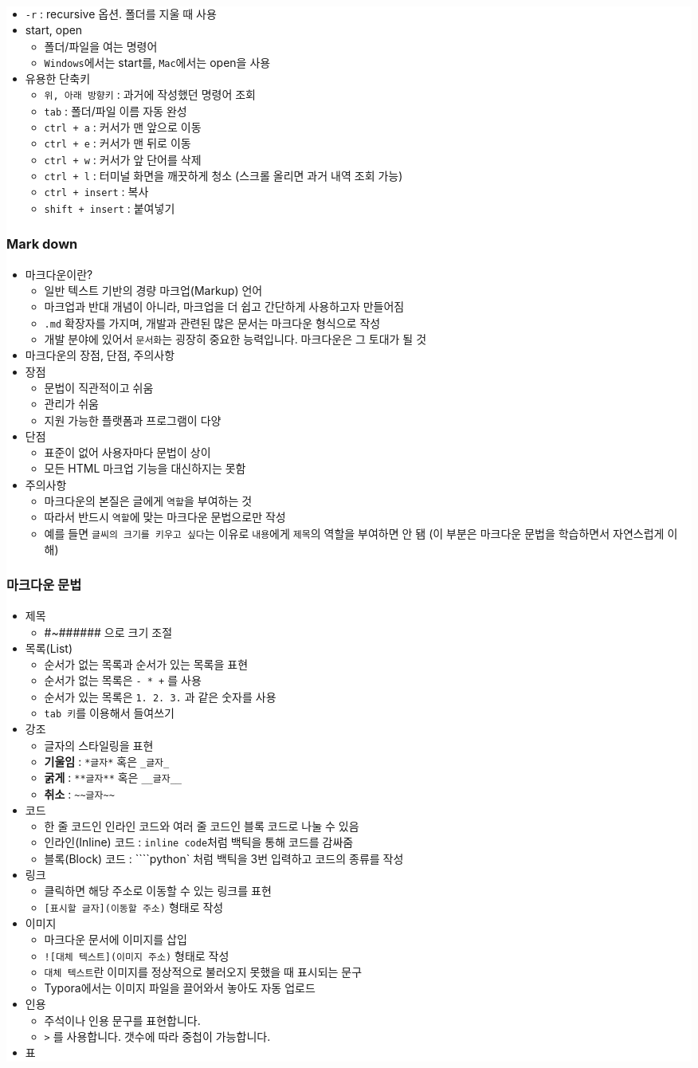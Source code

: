   * `-r` : recursive 옵션. 폴더를 지울 때 사용
* start, open
  * 폴더/파일을 여는 명령어
  * `Windows`에서는 start를, `Mac`에서는 open을 사용
* 유용한 단축키
  * `위, 아래 방향키` : 과거에 작성했던 명령어 조회
  * `tab` : 폴더/파일 이름 자동 완성
  * `ctrl + a` : 커서가 맨 앞으로 이동
  * `ctrl + e` : 커서가 맨 뒤로 이동
  * `ctrl + w` : 커서가 앞 단어를 삭제
  * `ctrl + l` : 터미널 화면을 깨끗하게 청소 (스크롤 올리면 과거 내역 조회 가능)
  * `ctrl + insert` : 복사
  * `shift + insert` : 붙여넣기

### Mark down

* 마크다운이란?
  * 일반 텍스트 기반의 경량 마크업(Markup) 언어
  * 마크업과 반대 개념이 아니라, 마크업을 더 쉽고 간단하게 사용하고자 만들어짐
  * `.md` 확장자를 가지며, 개발과 관련된 많은 문서는 마크다운 형식으로 작성
  * 개발 분야에 있어서 `문서화`는 굉장히 중요한 능력입니다. 마크다운은 그 토대가 될 것
* 마크다운의 장점, 단점, 주의사항
* 장점
  - 문법이 직관적이고 쉬움
  - 관리가 쉬움
  - 지원 가능한 플랫폼과 프로그램이 다양
* 단점
  - 표준이 없어 사용자마다 문법이 상이
  - 모든 HTML 마크업 기능을 대신하지는 못함
* 주의사항
  - 마크다운의 본질은 글에게 `역할`을 부여하는 것
  - 따라서 반드시 `역할`에 맞는 마크다운 문법으로만 작성
  - 예를 들면 `글씨의 크기를 키우고 싶다`는 이유로 `내용`에게 `제목`의 역할을 부여하면 안 됌 (이 부분은 마크다운 문법을 학습하면서 자연스럽게 이해)

### 마크다운 문법

* 제목
  * #~###### 으로 크기 조절
* 목록(List)
  * 순서가 없는 목록과 순서가 있는 목록을 표현
  * 순서가 없는 목록은 `- * +` 를 사용
  * 순서가 있는 목록은 `1. 2. 3.` 과 같은 숫자를 사용
  * `tab 키`를 이용해서 들여쓰기
* 강조
  * 글자의 스타일링을 표현
  * **기울임** : `*글자*` 혹은 `_글자_`
  * **굵게** : `**글자**` 혹은 `__글자__`
  * **취소** : `~~글자~~`
* 코드
  * 한 줄 코드인 인라인 코드와 여러 줄 코드인 블록 코드로 나눌 수 있음
  * 인라인(Inline) 코드 : `inline code`처럼 백틱을 통해 코드를 감싸줌
  * 블록(Block) 코드 : ````python` 처럼 백틱을 3번 입력하고 코드의 종류를 작성
* 링크
  * 클릭하면 해당 주소로 이동할 수 있는 링크를 표현
  * `[표시할 글자](이동할 주소)` 형태로 작성
* 이미지
  * 마크다운 문서에 이미지를 삽입
  * `![대체 텍스트](이미지 주소)` 형태로 작성
  * `대체 텍스트`란 이미지를 정상적으로 불러오지 못했을 때 표시되는 문구
  * Typora에서는 이미지 파일을 끌어와서 놓아도 자동 업로드
* 인용
  * 주석이나 인용 문구를 표현합니다.
  * `>` 를 사용합니다. 갯수에 따라 중첩이 가능합니다.
* 표